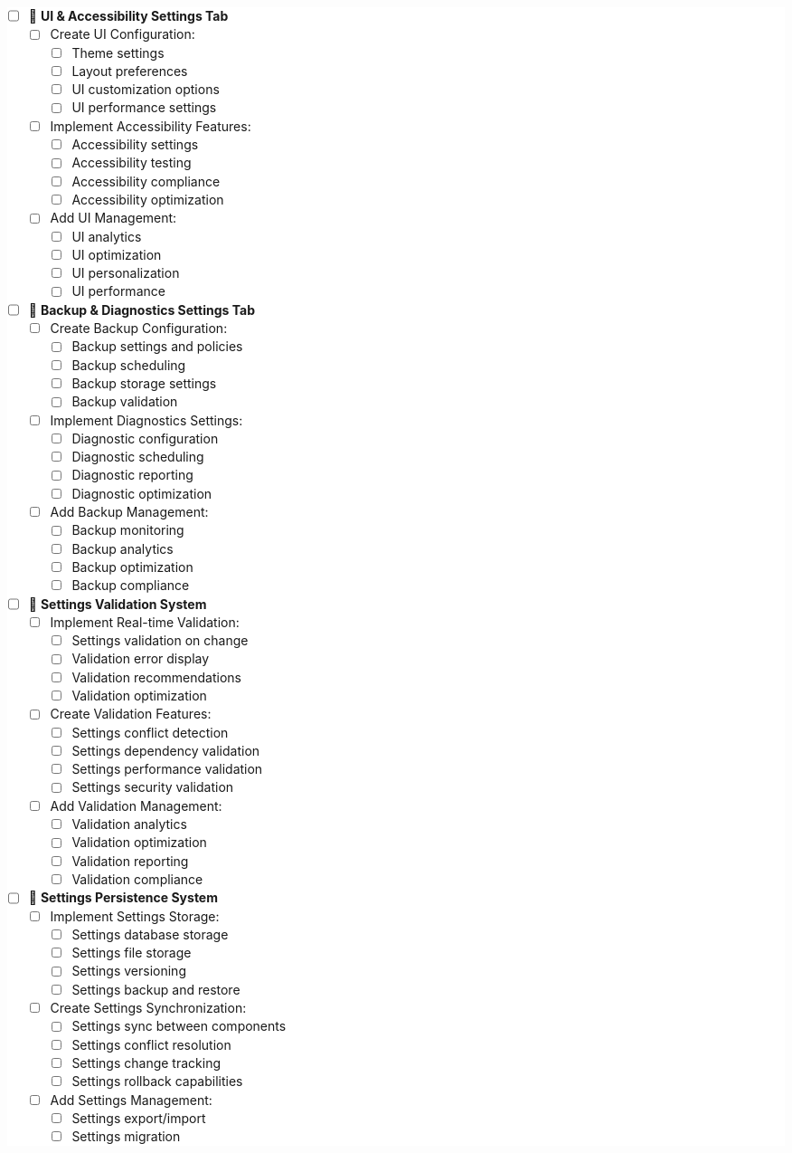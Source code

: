 - [ ] 🔴 **UI & Accessibility Settings Tab**
  - [ ] Create UI Configuration:
    - [ ] Theme settings
    - [ ] Layout preferences
    - [ ] UI customization options
    - [ ] UI performance settings
  - [ ] Implement Accessibility Features:
    - [ ] Accessibility settings
    - [ ] Accessibility testing
    - [ ] Accessibility compliance
    - [ ] Accessibility optimization
  - [ ] Add UI Management:
    - [ ] UI analytics
    - [ ] UI optimization
    - [ ] UI personalization
    - [ ] UI performance

- [ ] 🔴 **Backup & Diagnostics Settings Tab**
  - [ ] Create Backup Configuration:
    - [ ] Backup settings and policies
    - [ ] Backup scheduling
    - [ ] Backup storage settings
    - [ ] Backup validation
  - [ ] Implement Diagnostics Settings:
    - [ ] Diagnostic configuration
    - [ ] Diagnostic scheduling
    - [ ] Diagnostic reporting
    - [ ] Diagnostic optimization
  - [ ] Add Backup Management:
    - [ ] Backup monitoring
    - [ ] Backup analytics
    - [ ] Backup optimization
    - [ ] Backup compliance

- [ ] 🔴 **Settings Validation System**
  - [ ] Implement Real-time Validation:
    - [ ] Settings validation on change
    - [ ] Validation error display
    - [ ] Validation recommendations
    - [ ] Validation optimization
  - [ ] Create Validation Features:
    - [ ] Settings conflict detection
    - [ ] Settings dependency validation
    - [ ] Settings performance validation
    - [ ] Settings security validation
  - [ ] Add Validation Management:
    - [ ] Validation analytics
    - [ ] Validation optimization
    - [ ] Validation reporting
    - [ ] Validation compliance

- [ ] 🔴 **Settings Persistence System**
  - [ ] Implement Settings Storage:
    - [ ] Settings database storage
    - [ ] Settings file storage
    - [ ] Settings versioning
    - [ ] Settings backup and restore
  - [ ] Create Settings Synchronization:
    - [ ] Settings sync between components
    - [ ] Settings conflict resolution
    - [ ] Settings change tracking
    - [ ] Settings rollback capabilities
  - [ ] Add Settings Management:
    - [ ] Settings export/import
    - [ ] Settings migration